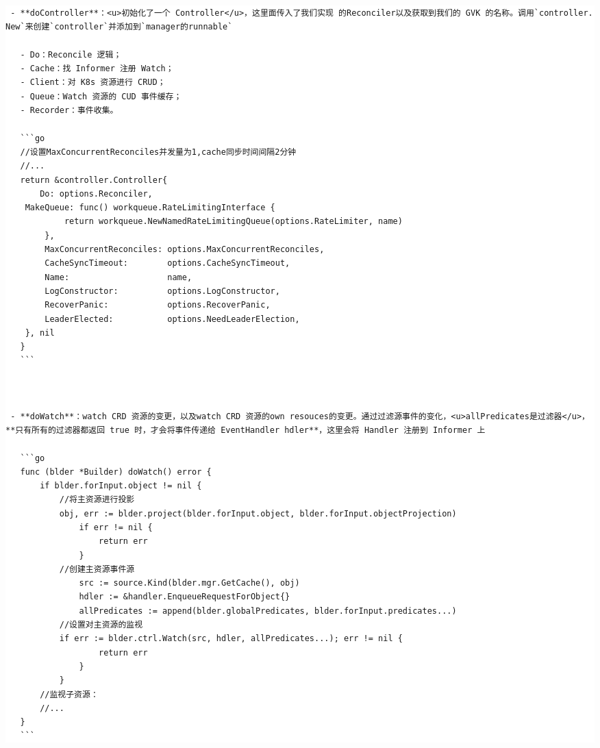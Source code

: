      - **doController**：<u>初始化了一个 Controller</u>，这里面传入了我们实现 的Reconciler以及获取到我们的 GVK 的名称。调用`controller.New`来创建`controller`并添加到`manager的runnable`
     
       - Do：Reconcile 逻辑；
       - Cache：找 Informer 注册 Watch；
       - Client：对 K8s 资源进行 CRUD；
       - Queue：Watch 资源的 CUD 事件缓存；
       - Recorder：事件收集。
     
       ```go
       //设置MaxConcurrentReconciles并发量为1,cache同步时间间隔2分钟
       //...
       return &controller.Controller{
           Do: options.Reconciler,
       	MakeQueue: func() workqueue.RateLimitingInterface {
       			return workqueue.NewNamedRateLimitingQueue(options.RateLimiter, name)
       		},
       		MaxConcurrentReconciles: options.MaxConcurrentReconciles,
       		CacheSyncTimeout:        options.CacheSyncTimeout,
       		Name:                    name,
       		LogConstructor:          options.LogConstructor,
       		RecoverPanic:            options.RecoverPanic,
       		LeaderElected:           options.NeedLeaderElection,
       	}, nil
       }
       ```
     
     
     
     - **doWatch**：watch CRD 资源的变更，以及watch CRD 资源的own resouces的变更。通过过滤源事件的变化，<u>allPredicates是过滤器</u>，**只有所有的过滤器都返回 true 时，才会将事件传递给 EventHandler hdler**，这里会将 Handler 注册到 Informer 上
     
       ```go
       func (blder *Builder) doWatch() error {
           if blder.forInput.object != nil {
               //将主资源进行投影	
               obj, err := blder.project(blder.forInput.object, blder.forInput.objectProjection)
                   if err != nil {
                       return err
                   }
               //创建主资源事件源
                   src := source.Kind(blder.mgr.GetCache(), obj)
                   hdler := &handler.EnqueueRequestForObject{}
                   allPredicates := append(blder.globalPredicates, blder.forInput.predicates...)
               //设置对主资源的监视	
               if err := blder.ctrl.Watch(src, hdler, allPredicates...); err != nil {
                       return err
                   }
               }
           //监视子资源：
           //...
       }	
       ```
     